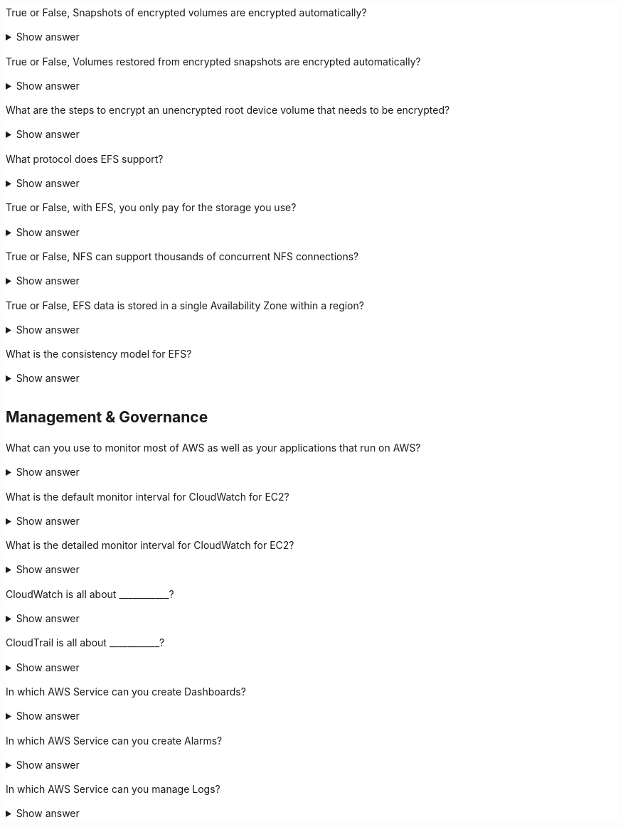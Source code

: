 True or False, Snapshots of encrypted volumes are encrypted automatically?

<details><summary>Show answer</summary></details>

True or False, Volumes restored from encrypted snapshots are encrypted automatically?

<details><summary>Show answer</summary></details>

What are the steps to encrypt an unencrypted root device volume that needs to be encrypted?

<details><summary>Show answer</summary></details>

What protocol does EFS support?

<details><summary>Show answer</summary></details>

True or False, with EFS, you only pay for the storage you use?

<details><summary>Show answer</summary></details>

True or False, NFS can support thousands of concurrent NFS connections?

<details><summary>Show answer</summary></details>

True or False, EFS data is stored in a single Availability Zone within a region?

<details><summary>Show answer</summary></details>

What is the consistency model for EFS?

<details><summary>Show answer</summary></details>

## Management & Governance
What can you use to monitor most of AWS as well as your applications that run on AWS?

<details><summary>Show answer</summary></details>

What is the default monitor interval for CloudWatch for EC2?

<details><summary>Show answer</summary></details>

What is the detailed monitor interval for CloudWatch for EC2?

<details><summary>Show answer</summary></details>

CloudWatch is all about ___________?

<details><summary>Show answer</summary></details>

CloudTrail is all about ___________?

<details><summary>Show answer</summary></details>

In which AWS Service can you create Dashboards?

<details><summary>Show answer</summary></details>

In which AWS Service can you create Alarms?

<details><summary>Show answer</summary></details>

In which AWS Service can you manage Logs?

<details><summary>Show answer</summary></details>
